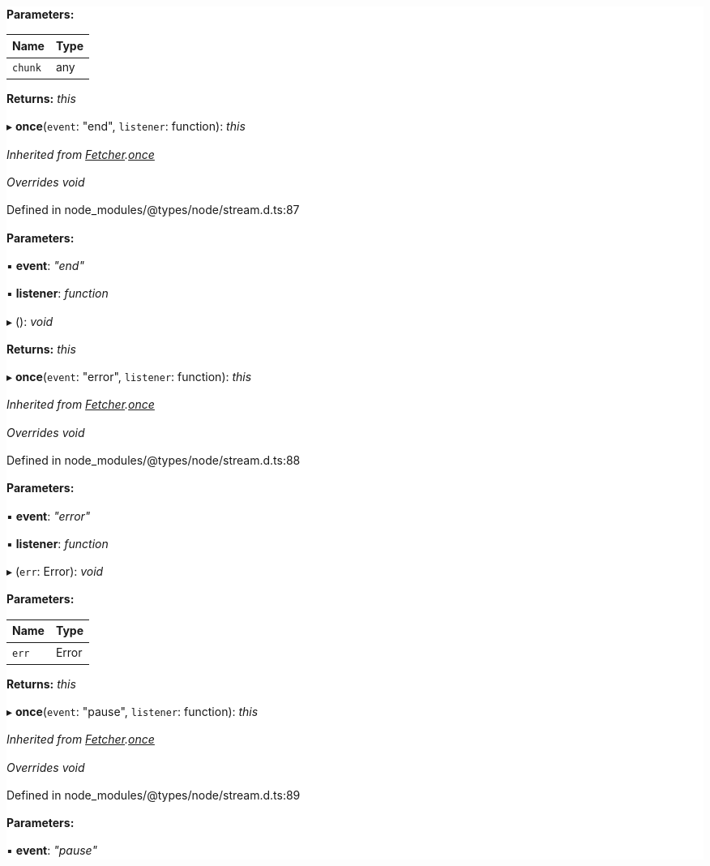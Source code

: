 **Parameters:**

Name | Type |
------ | ------ |
`chunk` | any |

**Returns:** *this*

▸ **once**(`event`: "end", `listener`: function): *this*

*Inherited from [Fetcher](_sync_fetcher_fetcher_.fetcher.md).[once](_sync_fetcher_fetcher_.fetcher.md#once)*

*Overrides void*

Defined in node_modules/@types/node/stream.d.ts:87

**Parameters:**

▪ **event**: *"end"*

▪ **listener**: *function*

▸ (): *void*

**Returns:** *this*

▸ **once**(`event`: "error", `listener`: function): *this*

*Inherited from [Fetcher](_sync_fetcher_fetcher_.fetcher.md).[once](_sync_fetcher_fetcher_.fetcher.md#once)*

*Overrides void*

Defined in node_modules/@types/node/stream.d.ts:88

**Parameters:**

▪ **event**: *"error"*

▪ **listener**: *function*

▸ (`err`: Error): *void*

**Parameters:**

Name | Type |
------ | ------ |
`err` | Error |

**Returns:** *this*

▸ **once**(`event`: "pause", `listener`: function): *this*

*Inherited from [Fetcher](_sync_fetcher_fetcher_.fetcher.md).[once](_sync_fetcher_fetcher_.fetcher.md#once)*

*Overrides void*

Defined in node_modules/@types/node/stream.d.ts:89

**Parameters:**

▪ **event**: *"pause"*
